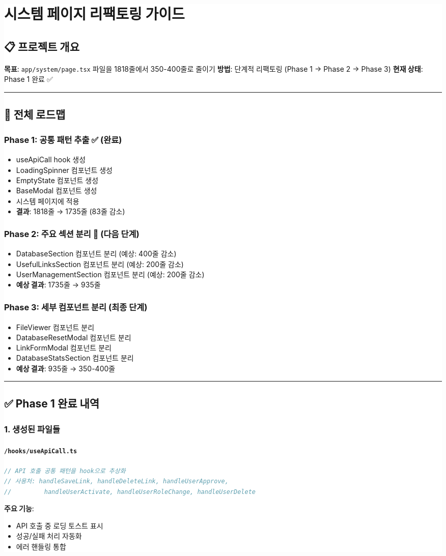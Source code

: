 # 시스템 페이지 리팩토링 가이드

## 📋 프로젝트 개요

**목표**: `app/system/page.tsx` 파일을 1818줄에서 350-400줄로 줄이기
**방법**: 단계적 리팩토링 (Phase 1 → Phase 2 → Phase 3)
**현재 상태**: Phase 1 완료 ✅

---

## 🎯 전체 로드맵

### Phase 1: 공통 패턴 추출 ✅ (완료)
- useApiCall hook 생성
- LoadingSpinner 컴포넌트 생성
- EmptyState 컴포넌트 생성
- BaseModal 컴포넌트 생성
- 시스템 페이지에 적용
- **결과**: 1818줄 → 1735줄 (83줄 감소)

### Phase 2: 주요 섹션 분리 🔄 (다음 단계)
- DatabaseSection 컴포넌트 분리 (예상: 400줄 감소)
- UsefulLinksSection 컴포넌트 분리 (예상: 200줄 감소)
- UserManagementSection 컴포넌트 분리 (예상: 200줄 감소)
- **예상 결과**: 1735줄 → 935줄

### Phase 3: 세부 컴포넌트 분리 (최종 단계)
- FileViewer 컴포넌트 분리
- DatabaseResetModal 컴포넌트 분리
- LinkFormModal 컴포넌트 분리
- DatabaseStatsSection 컴포넌트 분리
- **예상 결과**: 935줄 → 350-400줄

---

## ✅ Phase 1 완료 내역

### 1. 생성된 파일들

#### `/hooks/useApiCall.ts`
```typescript
// API 호출 공통 패턴을 hook으로 추상화
// 사용처: handleSaveLink, handleDeleteLink, handleUserApprove,
//         handleUserActivate, handleUserRoleChange, handleUserDelete
```

**주요 기능**:
- API 호출 중 로딩 토스트 표시
- 성공/실패 처리 자동화
- 에러 핸들링 통합
